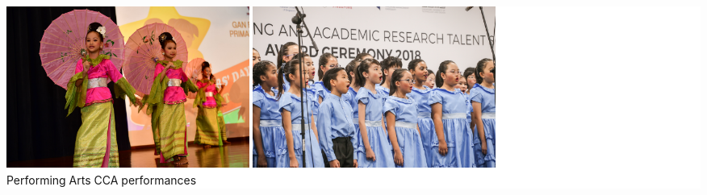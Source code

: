 <img src="/images/cca%20performance_1.JPG" style="width:35%">
<img src="/images/cca%20performance_2.jpg" style="width:35%">
&nbsp;&nbsp;&nbsp;&nbsp;&nbsp;&nbsp;&nbsp;&nbsp;&nbsp;&nbsp;&nbsp;&nbsp;&nbsp;&nbsp;&nbsp;&nbsp;&nbsp;&nbsp;&nbsp;&nbsp;&nbsp;&nbsp;&nbsp;&nbsp;&nbsp;&nbsp;&nbsp;&nbsp;&nbsp;&nbsp;&nbsp;&nbsp;&nbsp;&nbsp;&nbsp;&nbsp;&nbsp;&nbsp;&nbsp;&nbsp;&nbsp;&nbsp;&nbsp;&nbsp; Performing Arts CCA performances